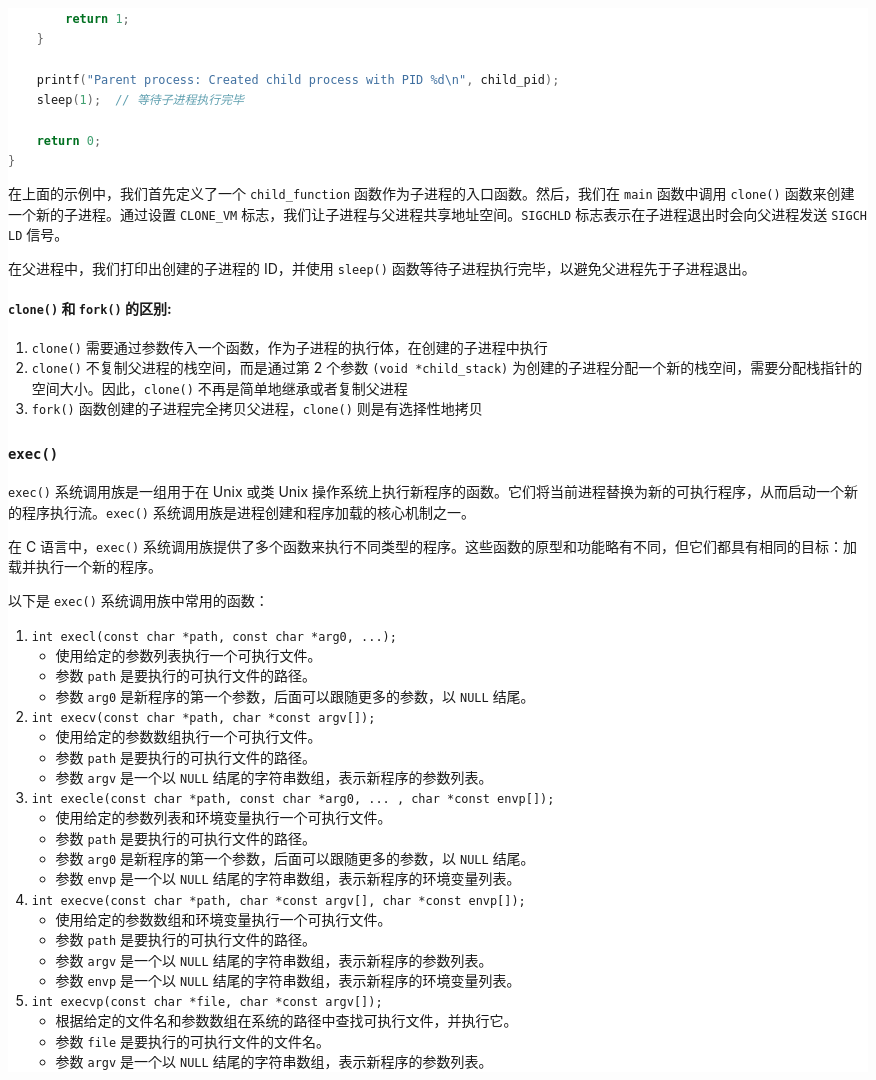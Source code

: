 ```c
        return 1;
    }

    printf("Parent process: Created child process with PID %d\n", child_pid);
    sleep(1);  // 等待子进程执行完毕

    return 0;
}
```

在上面的示例中，我们首先定义了一个 `child_function` 函数作为子进程的入口函数。然后，我们在 `main` 函数中调用 `clone()` 函数来创建一个新的子进程。通过设置 `CLONE_VM` 标志，我们让子进程与父进程共享地址空间。`SIGCHLD` 标志表示在子进程退出时会向父进程发送 `SIGCHLD` 信号。

在父进程中，我们打印出创建的子进程的 ID，并使用 `sleep()` 函数等待子进程执行完毕，以避免父进程先于子进程退出。

#### `clone()` 和 `fork()` 的区别:

1. `clone()` 需要通过参数传入一个函数，作为子进程的执行体，在创建的子进程中执行
2. `clone()` 不复制父进程的栈空间，而是通过第 2 个参数 `(void *child_stack)` 为创建的子进程分配一个新的栈空间，需要分配栈指针的空间大小。因此，`clone()` 不再是简单地继承或者复制父进程
3. `fork()` 函数创建的子进程完全拷贝父进程，`clone()` 则是有选择性地拷贝

### `exec()`

`exec()` 系统调用族是一组用于在 Unix 或类 Unix 操作系统上执行新程序的函数。它们将当前进程替换为新的可执行程序，从而启动一个新的程序执行流。`exec()` 系统调用族是进程创建和程序加载的核心机制之一。

在 C 语言中，`exec()` 系统调用族提供了多个函数来执行不同类型的程序。这些函数的原型和功能略有不同，但它们都具有相同的目标：加载并执行一个新的程序。

以下是 `exec()` 系统调用族中常用的函数：

1. `int execl(const char *path, const char *arg0, ...);`
   - 使用给定的参数列表执行一个可执行文件。
   - 参数 `path` 是要执行的可执行文件的路径。
   - 参数 `arg0` 是新程序的第一个参数，后面可以跟随更多的参数，以 `NULL` 结尾。
2. `int execv(const char *path, char *const argv[]);`
   - 使用给定的参数数组执行一个可执行文件。
   - 参数 `path` 是要执行的可执行文件的路径。
   - 参数 `argv` 是一个以 `NULL` 结尾的字符串数组，表示新程序的参数列表。
3. `int execle(const char *path, const char *arg0, ... , char *const envp[]);`
   - 使用给定的参数列表和环境变量执行一个可执行文件。
   - 参数 `path` 是要执行的可执行文件的路径。
   - 参数 `arg0` 是新程序的第一个参数，后面可以跟随更多的参数，以 `NULL` 结尾。
   - 参数 `envp` 是一个以 `NULL` 结尾的字符串数组，表示新程序的环境变量列表。
4. `int execve(const char *path, char *const argv[], char *const envp[]);`
   - 使用给定的参数数组和环境变量执行一个可执行文件。
   - 参数 `path` 是要执行的可执行文件的路径。
   - 参数 `argv` 是一个以 `NULL` 结尾的字符串数组，表示新程序的参数列表。
   - 参数 `envp` 是一个以 `NULL` 结尾的字符串数组，表示新程序的环境变量列表。
5. `int execvp(const char *file, char *const argv[]);`
   - 根据给定的文件名和参数数组在系统的路径中查找可执行文件，并执行它。
   - 参数 `file` 是要执行的可执行文件的文件名。
   - 参数 `argv` 是一个以 `NULL` 结尾的字符串数组，表示新程序的参数列表。
